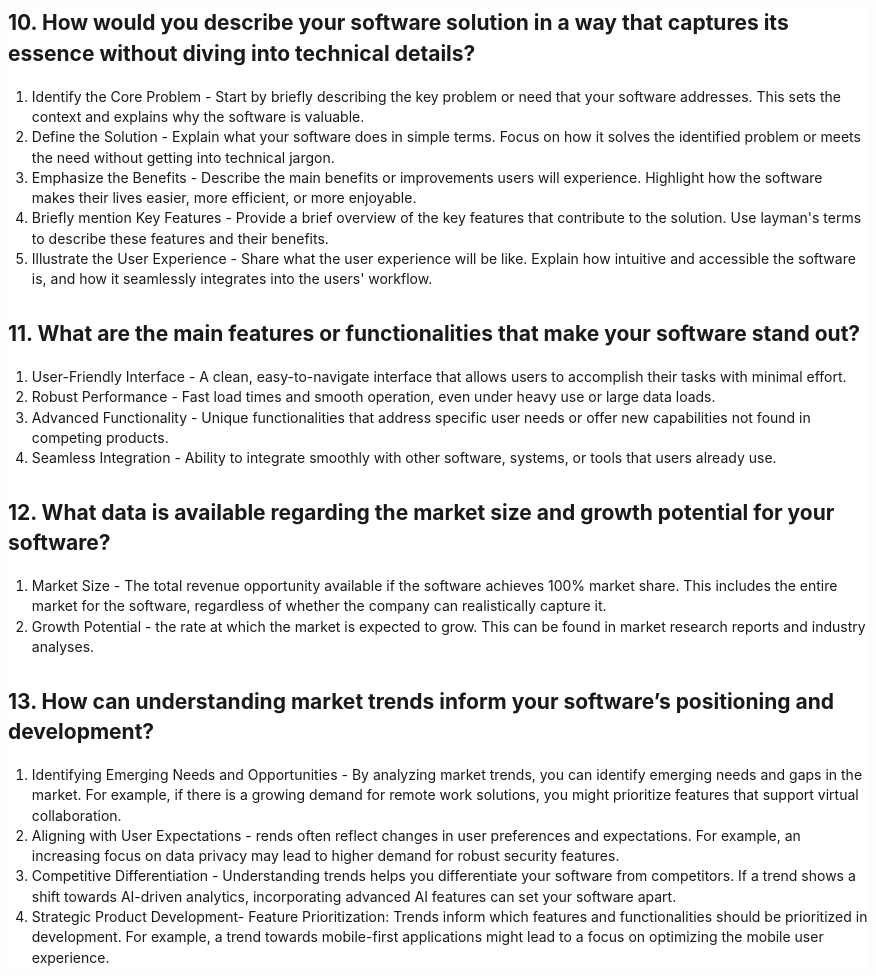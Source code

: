 


## 10. How would you describe your software solution in a way that captures its essence without diving into technical details?

1. Identify the Core Problem - Start by briefly describing the key problem or need that your software addresses. This sets the context and explains why the software is valuable.
2. Define the Solution - Explain what your software does in simple terms. Focus on how it solves the identified problem or meets the need without getting into technical jargon.
3. Emphasize the Benefits - Describe the main benefits or improvements users will experience. Highlight how the software makes their lives easier, more efficient, or more enjoyable.
4. Briefly mention Key Features - Provide a brief overview of the key features that contribute to the solution. Use layman's terms to describe these features and their benefits.
5. Illustrate the User Experience - Share what the user experience will be like. Explain how intuitive and accessible the software is, and how it seamlessly integrates into the users' workflow.




## 11. What are the main features or functionalities that make your software stand out?
1. User-Friendly Interface - A clean, easy-to-navigate interface that allows users to accomplish their tasks with minimal effort.
2. Robust Performance - Fast load times and smooth operation, even under heavy use or large data loads.
3. Advanced Functionality - Unique functionalities that address specific user needs or offer new capabilities not found in competing products.
4. Seamless Integration - Ability to integrate smoothly with other software, systems, or tools that users already use.



## 12. What data is available regarding the market size and growth potential for your software?
1. Market Size - The total revenue opportunity available if the software achieves 100% market share. This includes the entire market for the software, regardless of whether the company can realistically capture it.
2. Growth Potential - the rate at which the market is expected to grow. This can be found in market research reports and industry analyses.
 



## 13. How can understanding market trends inform your software’s positioning and development?

1. Identifying Emerging Needs and Opportunities - By analyzing market trends, you can identify emerging needs and gaps in the market. For example, if there is a growing demand for remote work solutions, you might prioritize features that support virtual collaboration.
2. Aligning with User Expectations - rends often reflect changes in user preferences and expectations. For example, an increasing focus on data privacy may lead to higher demand for robust security features.
3. Competitive Differentiation - Understanding trends helps you differentiate your software from competitors. If a trend shows a shift towards AI-driven analytics, incorporating advanced AI features can set your software apart.
4. Strategic Product Development- Feature Prioritization: Trends inform which features and functionalities should be prioritized in development. For example, a trend towards mobile-first applications might lead to a focus on optimizing the mobile user experience.

